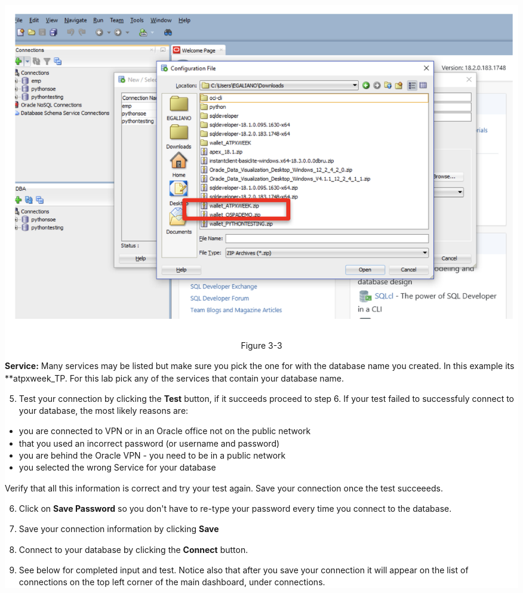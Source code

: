 ![../Desktop/Screen%20Shot%202019-04-22%20at%2012.24.09%20PM.png](./media/image9.png)
<p align="center">Figure 3-3</p>

**Service:** Many services may be listed but make sure you pick the one for with the database name you created. In this example its **atpxweek\_TP. For this lab pick any of the services that contain your database name.

5. Test your connection by clicking the **Test** button, if it succeeds proceed to step 6. If your test failed to successfuly connect to your database, the most likely reasons are:
-   you are connected to VPN or in an Oracle office not on the public network
-   that you used an incorrect password (or username and password)
-   you are behind the Oracle VPN - you need to be in a public network
-   you selected the wrong Service for your database

Verify that all this information is correct and try your test again. Save your connection once the test succeeeds.

6. Click on **Save Password** so you don't have to re-type your password every time you connect to the database.

7. Save your connection information by clicking **Save**

8. Connect to your database by clicking the **Connect** button.

9. See below for completed input and test. Notice also that after you save
your connection it will appear on the list of connections on the top
left corner of the main dashboard, under connections.
